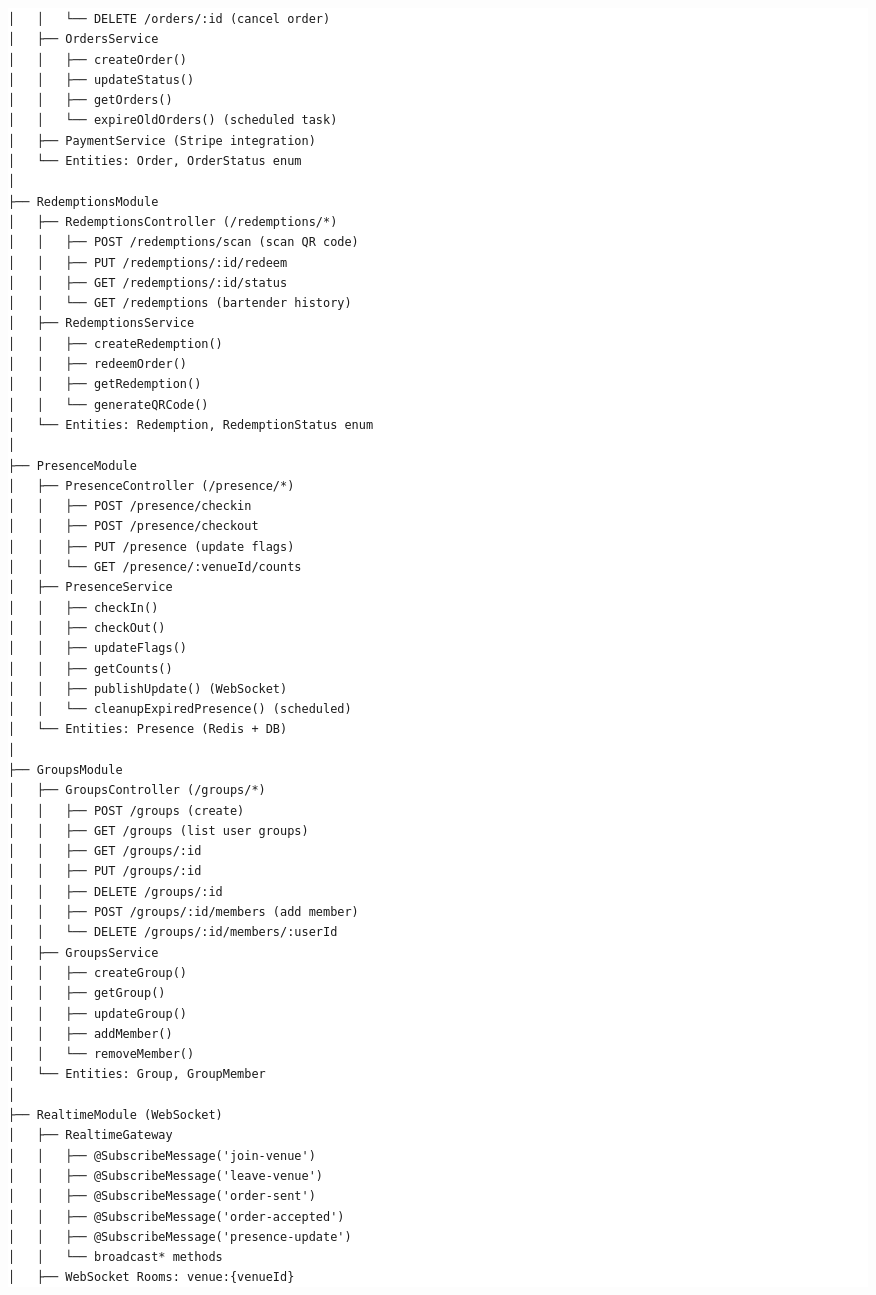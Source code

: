 ```
│   │   └── DELETE /orders/:id (cancel order)
│   ├── OrdersService
│   │   ├── createOrder()
│   │   ├── updateStatus()
│   │   ├── getOrders()
│   │   └── expireOldOrders() (scheduled task)
│   ├── PaymentService (Stripe integration)
│   └── Entities: Order, OrderStatus enum
│
├── RedemptionsModule
│   ├── RedemptionsController (/redemptions/*)
│   │   ├── POST /redemptions/scan (scan QR code)
│   │   ├── PUT /redemptions/:id/redeem
│   │   ├── GET /redemptions/:id/status
│   │   └── GET /redemptions (bartender history)
│   ├── RedemptionsService
│   │   ├── createRedemption()
│   │   ├── redeemOrder()
│   │   ├── getRedemption()
│   │   └── generateQRCode()
│   └── Entities: Redemption, RedemptionStatus enum
│
├── PresenceModule
│   ├── PresenceController (/presence/*)
│   │   ├── POST /presence/checkin
│   │   ├── POST /presence/checkout
│   │   ├── PUT /presence (update flags)
│   │   └── GET /presence/:venueId/counts
│   ├── PresenceService
│   │   ├── checkIn()
│   │   ├── checkOut()
│   │   ├── updateFlags()
│   │   ├── getCounts()
│   │   ├── publishUpdate() (WebSocket)
│   │   └── cleanupExpiredPresence() (scheduled)
│   └── Entities: Presence (Redis + DB)
│
├── GroupsModule
│   ├── GroupsController (/groups/*)
│   │   ├── POST /groups (create)
│   │   ├── GET /groups (list user groups)
│   │   ├── GET /groups/:id
│   │   ├── PUT /groups/:id
│   │   ├── DELETE /groups/:id
│   │   ├── POST /groups/:id/members (add member)
│   │   └── DELETE /groups/:id/members/:userId
│   ├── GroupsService
│   │   ├── createGroup()
│   │   ├── getGroup()
│   │   ├── updateGroup()
│   │   ├── addMember()
│   │   └── removeMember()
│   └── Entities: Group, GroupMember
│
├── RealtimeModule (WebSocket)
│   ├── RealtimeGateway
│   │   ├── @SubscribeMessage('join-venue')
│   │   ├── @SubscribeMessage('leave-venue')
│   │   ├── @SubscribeMessage('order-sent')
│   │   ├── @SubscribeMessage('order-accepted')
│   │   ├── @SubscribeMessage('presence-update')
│   │   └── broadcast* methods
│   ├── WebSocket Rooms: venue:{venueId}
```